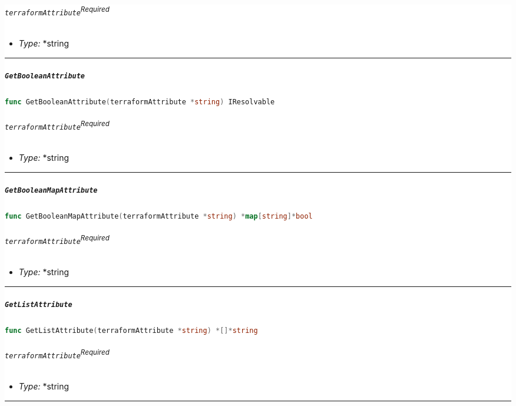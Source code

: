 ###### `terraformAttribute`<sup>Required</sup> <a name="terraformAttribute" id="@cdktf/provider-vault.transitSecretCacheConfig.TransitSecretCacheConfig.getAnyMapAttribute.parameter.terraformAttribute"></a>

- *Type:* *string

---

##### `GetBooleanAttribute` <a name="GetBooleanAttribute" id="@cdktf/provider-vault.transitSecretCacheConfig.TransitSecretCacheConfig.getBooleanAttribute"></a>

```go
func GetBooleanAttribute(terraformAttribute *string) IResolvable
```

###### `terraformAttribute`<sup>Required</sup> <a name="terraformAttribute" id="@cdktf/provider-vault.transitSecretCacheConfig.TransitSecretCacheConfig.getBooleanAttribute.parameter.terraformAttribute"></a>

- *Type:* *string

---

##### `GetBooleanMapAttribute` <a name="GetBooleanMapAttribute" id="@cdktf/provider-vault.transitSecretCacheConfig.TransitSecretCacheConfig.getBooleanMapAttribute"></a>

```go
func GetBooleanMapAttribute(terraformAttribute *string) *map[string]*bool
```

###### `terraformAttribute`<sup>Required</sup> <a name="terraformAttribute" id="@cdktf/provider-vault.transitSecretCacheConfig.TransitSecretCacheConfig.getBooleanMapAttribute.parameter.terraformAttribute"></a>

- *Type:* *string

---

##### `GetListAttribute` <a name="GetListAttribute" id="@cdktf/provider-vault.transitSecretCacheConfig.TransitSecretCacheConfig.getListAttribute"></a>

```go
func GetListAttribute(terraformAttribute *string) *[]*string
```

###### `terraformAttribute`<sup>Required</sup> <a name="terraformAttribute" id="@cdktf/provider-vault.transitSecretCacheConfig.TransitSecretCacheConfig.getListAttribute.parameter.terraformAttribute"></a>

- *Type:* *string

---